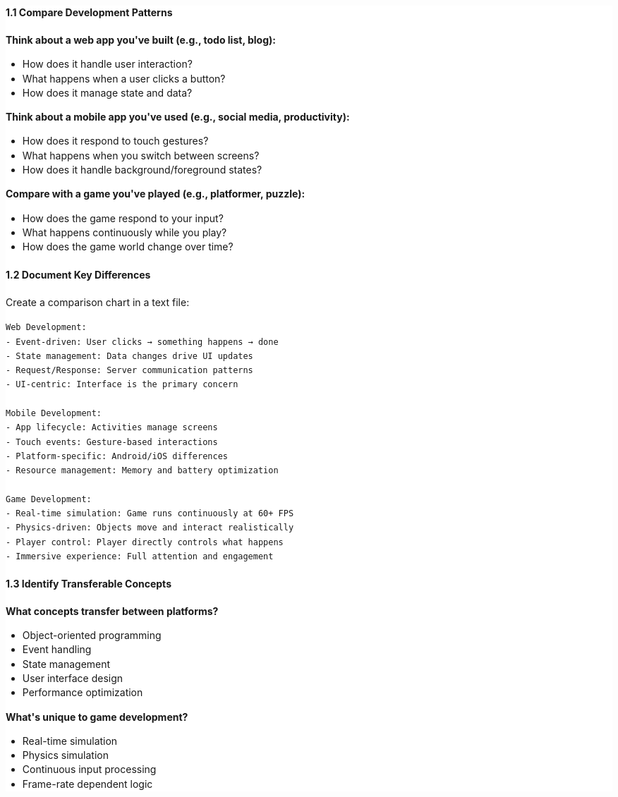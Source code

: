 #### **1.1 Compare Development Patterns**

**Think about a web app you've built (e.g., todo list, blog):**
- How does it handle user interaction?
- What happens when a user clicks a button?
- How does it manage state and data?

**Think about a mobile app you've used (e.g., social media, productivity):**
- How does it respond to touch gestures?
- What happens when you switch between screens?
- How does it handle background/foreground states?

**Compare with a game you've played (e.g., platformer, puzzle):**
- How does the game respond to your input?
- What happens continuously while you play?
- How does the game world change over time?

#### **1.2 Document Key Differences**

Create a comparison chart in a text file:

```
Web Development:
- Event-driven: User clicks → something happens → done
- State management: Data changes drive UI updates
- Request/Response: Server communication patterns
- UI-centric: Interface is the primary concern

Mobile Development:
- App lifecycle: Activities manage screens
- Touch events: Gesture-based interactions
- Platform-specific: Android/iOS differences
- Resource management: Memory and battery optimization

Game Development:
- Real-time simulation: Game runs continuously at 60+ FPS
- Physics-driven: Objects move and interact realistically
- Player control: Player directly controls what happens
- Immersive experience: Full attention and engagement
```

#### **1.3 Identify Transferable Concepts**

**What concepts transfer between platforms?**
- Object-oriented programming
- Event handling
- State management
- User interface design
- Performance optimization

**What's unique to game development?**
- Real-time simulation
- Physics simulation
- Continuous input processing
- Frame-rate dependent logic
